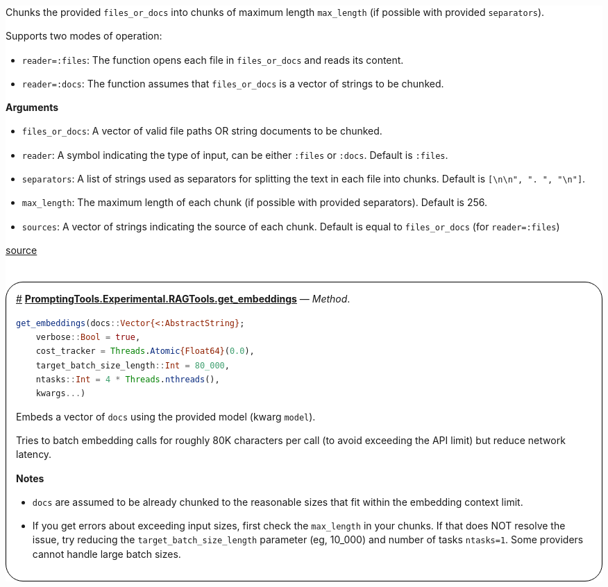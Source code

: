 
Chunks the provided `files_or_docs` into chunks of maximum length `max_length` (if possible with provided `separators`).

Supports two modes of operation:
- `reader=:files`: The function opens each file in `files_or_docs` and reads its content.
  
- `reader=:docs`: The function assumes that `files_or_docs` is a vector of strings to be chunked.
  

**Arguments**
- `files_or_docs`: A vector of valid file paths OR string documents to be chunked.
  
- `reader`: A symbol indicating the type of input, can be either `:files` or `:docs`. Default is `:files`.
  
- `separators`: A list of strings used as separators for splitting the text in each file into chunks. Default is `[\n\n", ". ", "\n"]`.
  
- `max_length`: The maximum length of each chunk (if possible with provided separators). Default is 256.
  
- `sources`: A vector of strings indicating the source of each chunk. Default is equal to `files_or_docs` (for `reader=:files`)
  


[source](https://github.com/svilupp/PromptingTools.jl/blob/dc30ccf7a2e2f3066de2cfa3deff86fe3c2ca481/src/Experimental/RAGTools/preparation.jl#L40-L59)

</div>
<br>
<div style='border-width:1px; border-style:solid; border-color:black; padding: 1em; border-radius: 25px;'>
<a id='PromptingTools.Experimental.RAGTools.get_embeddings-Tuple{Vector{<:AbstractString}}' href='#PromptingTools.Experimental.RAGTools.get_embeddings-Tuple{Vector{<:AbstractString}}'>#</a>&nbsp;<b><u>PromptingTools.Experimental.RAGTools.get_embeddings</u></b> &mdash; <i>Method</i>.




```julia
get_embeddings(docs::Vector{<:AbstractString};
    verbose::Bool = true,
    cost_tracker = Threads.Atomic{Float64}(0.0),
    target_batch_size_length::Int = 80_000,
    ntasks::Int = 4 * Threads.nthreads(),
    kwargs...)
```


Embeds a vector of `docs` using the provided model (kwarg `model`). 

Tries to batch embedding calls for roughly 80K characters per call (to avoid exceeding the API limit) but reduce network latency.

**Notes**
- `docs` are assumed to be already chunked to the reasonable sizes that fit within the embedding context limit.
  
- If you get errors about exceeding input sizes, first check the `max_length` in your chunks.  If that does NOT resolve the issue, try reducing the `target_batch_size_length` parameter (eg, 10_000) and number of tasks `ntasks=1`.  Some providers cannot handle large batch sizes.
  